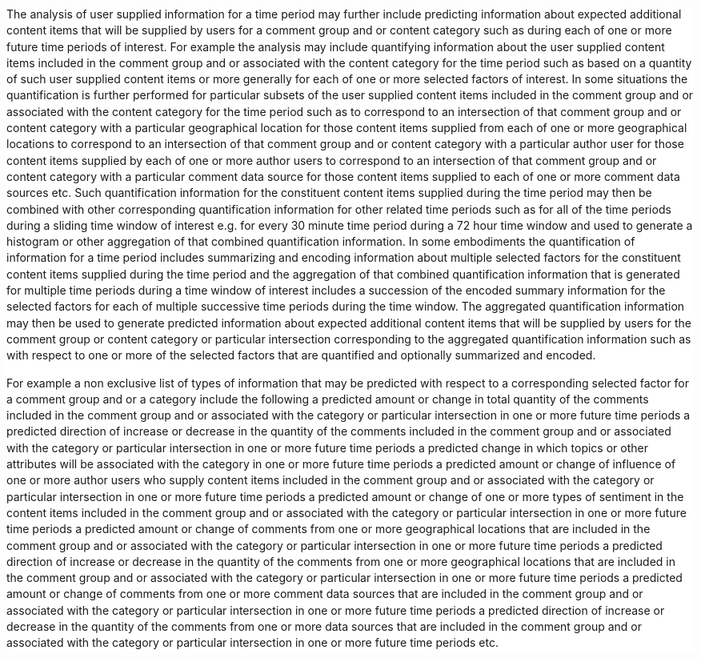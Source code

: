 The analysis of user supplied information for a time period may further include predicting information about expected additional content items that will be supplied by users for a comment group and or content category such as during each of one or more future time periods of interest. For example the analysis may include quantifying information about the user supplied content items included in the comment group and or associated with the content category for the time period such as based on a quantity of such user supplied content items or more generally for each of one or more selected factors of interest. In some situations the quantification is further performed for particular subsets of the user supplied content items included in the comment group and or associated with the content category for the time period such as to correspond to an intersection of that comment group and or content category with a particular geographical location for those content items supplied from each of one or more geographical locations to correspond to an intersection of that comment group and or content category with a particular author user for those content items supplied by each of one or more author users to correspond to an intersection of that comment group and or content category with a particular comment data source for those content items supplied to each of one or more comment data sources etc. Such quantification information for the constituent content items supplied during the time period may then be combined with other corresponding quantification information for other related time periods such as for all of the time periods during a sliding time window of interest e.g. for every 30 minute time period during a 72 hour time window and used to generate a histogram or other aggregation of that combined quantification information. In some embodiments the quantification of information for a time period includes summarizing and encoding information about multiple selected factors for the constituent content items supplied during the time period and the aggregation of that combined quantification information that is generated for multiple time periods during a time window of interest includes a succession of the encoded summary information for the selected factors for each of multiple successive time periods during the time window. The aggregated quantification information may then be used to generate predicted information about expected additional content items that will be supplied by users for the comment group or content category or particular intersection corresponding to the aggregated quantification information such as with respect to one or more of the selected factors that are quantified and optionally summarized and encoded.

For example a non exclusive list of types of information that may be predicted with respect to a corresponding selected factor for a comment group and or a category include the following a predicted amount or change in total quantity of the comments included in the comment group and or associated with the category or particular intersection in one or more future time periods a predicted direction of increase or decrease in the quantity of the comments included in the comment group and or associated with the category or particular intersection in one or more future time periods a predicted change in which topics or other attributes will be associated with the category in one or more future time periods a predicted amount or change of influence of one or more author users who supply content items included in the comment group and or associated with the category or particular intersection in one or more future time periods a predicted amount or change of one or more types of sentiment in the content items included in the comment group and or associated with the category or particular intersection in one or more future time periods a predicted amount or change of comments from one or more geographical locations that are included in the comment group and or associated with the category or particular intersection in one or more future time periods a predicted direction of increase or decrease in the quantity of the comments from one or more geographical locations that are included in the comment group and or associated with the category or particular intersection in one or more future time periods a predicted amount or change of comments from one or more comment data sources that are included in the comment group and or associated with the category or particular intersection in one or more future time periods a predicted direction of increase or decrease in the quantity of the comments from one or more data sources that are included in the comment group and or associated with the category or particular intersection in one or more future time periods etc.

